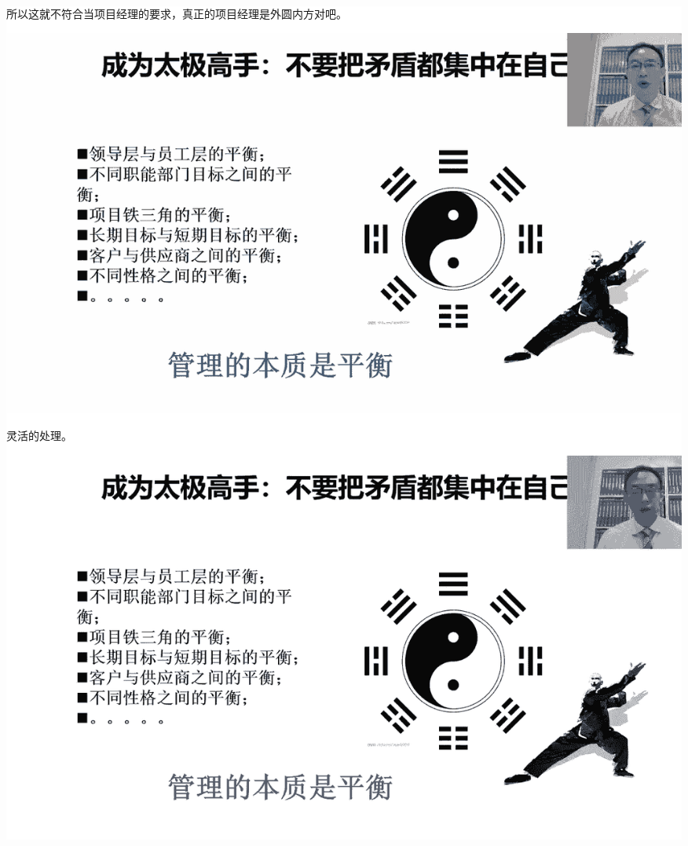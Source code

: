 所以这就不符合当项目经理的要求，真正的项目经理是外圆内方对吧。

![](img/1322f1b87b66384a29d6f2583e05e103_140.png)

灵活的处理。

![](img/1322f1b87b66384a29d6f2583e05e103_142.png)
